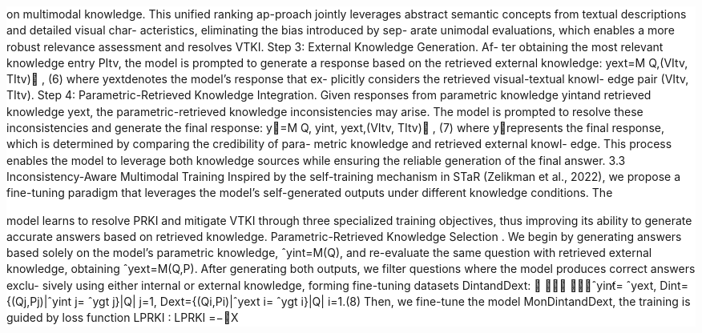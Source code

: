 on multimodal knowledge. This unified ranking ap-proach jointly leverages abstract semantic concepts
from textual descriptions and detailed visual char-
acteristics, eliminating the bias introduced by sep-
arate unimodal evaluations, which enables a more
robust relevance assessment and resolves VTKI.
Step 3: External Knowledge Generation. Af-
ter obtaining the most relevant knowledge entry
PItv, the model is prompted to generate a response
based on the retrieved external knowledge:
yext=M 
Q,(VItv, TItv)
, (6)
where yextdenotes the model’s response that ex-
plicitly considers the retrieved visual-textual knowl-
edge pair (VItv, TItv).
Step 4: Parametric-Retrieved Knowledge
Integration. Given responses from parametric
knowledge yintand retrieved knowledge yext, the
parametric-retrieved knowledge inconsistencies
may arise. The model is prompted to resolve these
inconsistencies and generate the final response:
y∗=M 
Q, yint, yext,(VItv, TItv)
, (7)
where y∗represents the final response, which is
determined by comparing the credibility of para-
metric knowledge and retrieved external knowl-
edge. This process enables the model to leverage
both knowledge sources while ensuring the reliable
generation of the final answer.
3.3 Inconsistency-Aware Multimodal Training
Inspired by the self-training mechanism in STaR
(Zelikman et al., 2022), we propose a fine-tuning
paradigm that leverages the model’s self-generated
outputs under different knowledge conditions. The

model learns to resolve PRKI and mitigate VTKI
through three specialized training objectives, thus
improving its ability to generate accurate answers
based on retrieved knowledge.
Parametric-Retrieved Knowledge Selection .
We begin by generating answers based solely on
the model’s parametric knowledge, ˆyint=M(Q),
and re-evaluate the same question with retrieved
external knowledge, obtaining ˆyext=M(Q,P).
After generating both outputs, we filter questions
where the model produces correct answers exclu-
sively using either internal or external knowledge,
forming fine-tuning datasets DintandDext:


ˆyint̸= ˆyext,
Dint={(Qj,Pj)|ˆyint
j= ˆygt
j}|Q|
j=1,
Dext={(Qi,Pi)|ˆyext
i= ˆygt
i}|Q|
i=1.(8)
Then, we fine-tune the model MonDintandDext,
the training is guided by loss function LPRKI :
LPRKI =−X